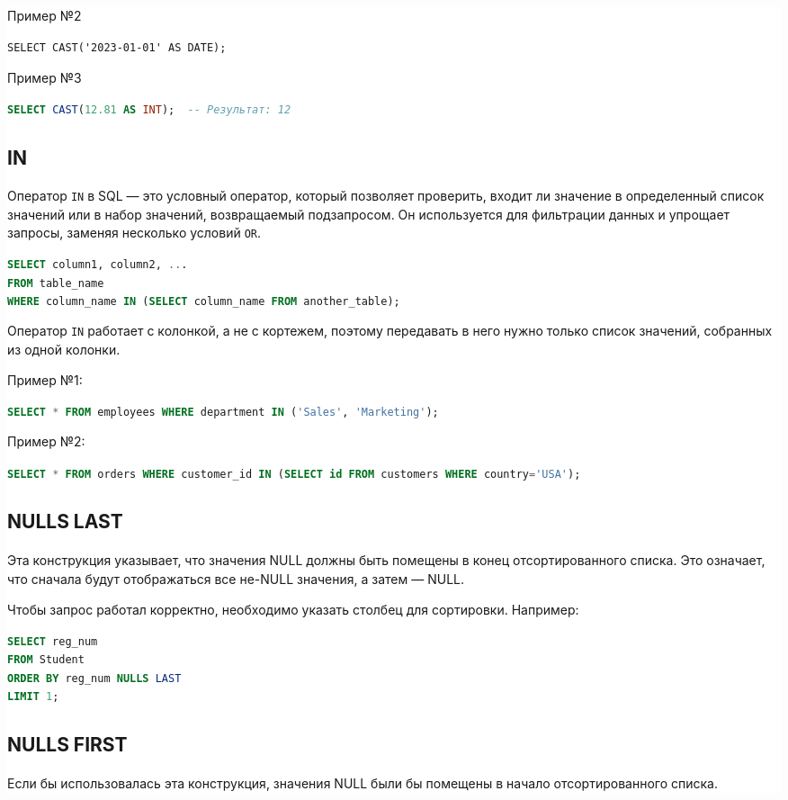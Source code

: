 Пример №2

```PostgreSQL
SELECT CAST('2023-01-01' AS DATE);
```

Пример №3

```SQL
SELECT CAST(12.81 AS INT);  -- Результат: 12
```

## IN

Оператор `IN` в SQL — это условный оператор, который позволяет проверить, входит ли значение в определенный список значений или в набор значений, возвращаемый подзапросом. Он используется для фильтрации данных и упрощает запросы, заменяя несколько условий `OR`.

```SQL
SELECT column1, column2, ...
FROM table_name
WHERE column_name IN (SELECT column_name FROM another_table);
```

Оператор `IN` работает с колонкой, а не с кортежем, поэтому передавать в него нужно только список значений, собранных из одной колонки.

Пример №1:

```SQL
SELECT * FROM employees WHERE department IN ('Sales', 'Marketing');
```

Пример №2:

```SQL
SELECT * FROM orders WHERE customer_id IN (SELECT id FROM customers WHERE country='USA');
```

## NULLS LAST

Эта конструкция указывает, что значения NULL должны быть помещены в конец отсортированного списка. Это означает, что сначала будут отображаться все не-NULL значения, а затем — NULL.

Чтобы запрос работал корректно, необходимо указать столбец для сортировки. Например:

```SQL
SELECT reg_num
FROM Student
ORDER BY reg_num NULLS LAST
LIMIT 1;
```

## NULLS FIRST

Если бы использовалась эта конструкция, значения NULL были бы помещены в начало отсортированного списка.
